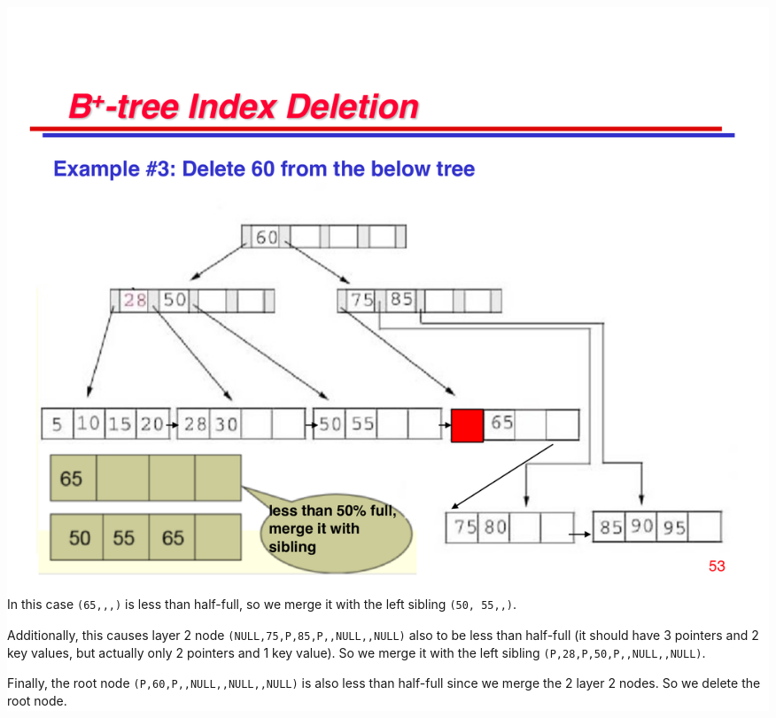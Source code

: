 ![](images/CS3402/lec09-50.png)

In this case `(65,,,)` is less than half-full, so we merge it with the left sibling `(50, 55,,)`.

Additionally, this causes layer 2 node `(NULL,75,P,85,P,,NULL,,NULL)` also to be less than half-full (it should have 3 pointers and 2 key values, but actually only 2 pointers and 1 key value). So we merge it with the left sibling `(P,28,P,50,P,,NULL,,NULL)`.

Finally, the root node `(P,60,P,,NULL,,NULL,,NULL)` is also less than half-full since we merge the 2 layer 2 nodes. So we delete the root node.
